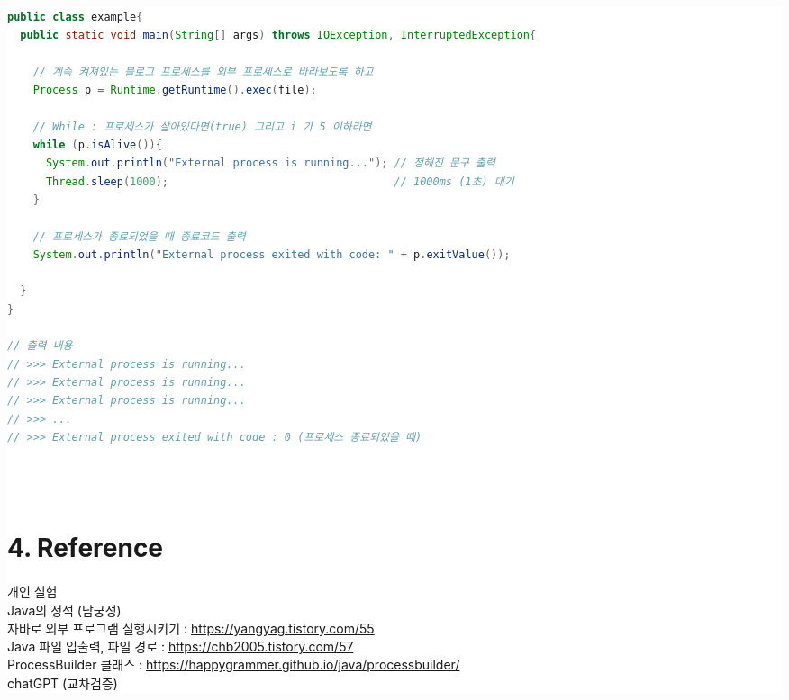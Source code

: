 ```java
public class example{
  public static void main(String[] args) throws IOException, InterruptedException{

    // 계속 켜져있는 블로그 프로세스를 외부 프로세스로 바라보도록 하고
    Process p = Runtime.getRuntime().exec(file);

    // While : 프로세스가 살아있다면(true) 그리고 i 가 5 이하라면
    while (p.isAlive()){
      System.out.println("External process is running..."); // 정해진 문구 출력
      Thread.sleep(1000);                                   // 1000ms (1초) 대기
    }

    // 프로세스가 종료되었을 때 종료코드 출력
    System.out.println("External process exited with code: " + p.exitValue());

  }
}

// 출력 내용
// >>> External process is running...
// >>> External process is running...
// >>> External process is running...
// >>> ...
// >>> External process exited with code : 0 (프로세스 종료되었을 때)
```


<br>
<br>



# 4. Reference

개인 실험  
Java의 정석 (남궁성)  
자바로 외부 프로그램 실행시키기 : https://yangyag.tistory.com/55  
Java 파일 입출력, 파일 경로 : https://chb2005.tistory.com/57  
ProcessBuilder 클래스 : https://happygrammer.github.io/java/processbuilder/  
chatGPT (교차검증)  